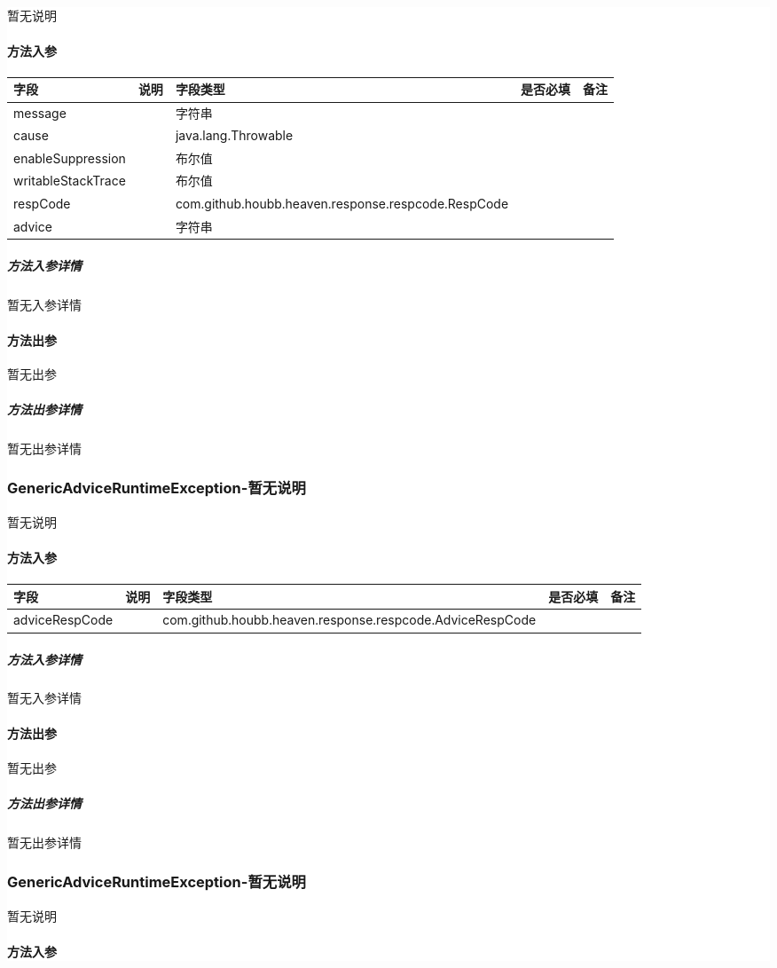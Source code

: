 暂无说明

#### 方法入参

| 字段 | 说明 | 字段类型 | 是否必填 | 备注 |
|:---|:---|:---|:---|:----|
| message |  | 字符串 |  |  |
| cause |  | java.lang.Throwable |  |  |
| enableSuppression |  | 布尔值 |  |  |
| writableStackTrace |  | 布尔值 |  |  |
| respCode |  | com.github.houbb.heaven.response.respcode.RespCode |  |  |
| advice |  | 字符串 |  |  |

##### 方法入参详情

暂无入参详情

#### 方法出参

暂无出参

##### 方法出参详情

暂无出参详情

### GenericAdviceRuntimeException-暂无说明

暂无说明

#### 方法入参

| 字段 | 说明 | 字段类型 | 是否必填 | 备注 |
|:---|:---|:---|:---|:----|
| adviceRespCode |  | com.github.houbb.heaven.response.respcode.AdviceRespCode |  |  |

##### 方法入参详情

暂无入参详情

#### 方法出参

暂无出参

##### 方法出参详情

暂无出参详情

### GenericAdviceRuntimeException-暂无说明

暂无说明

#### 方法入参
